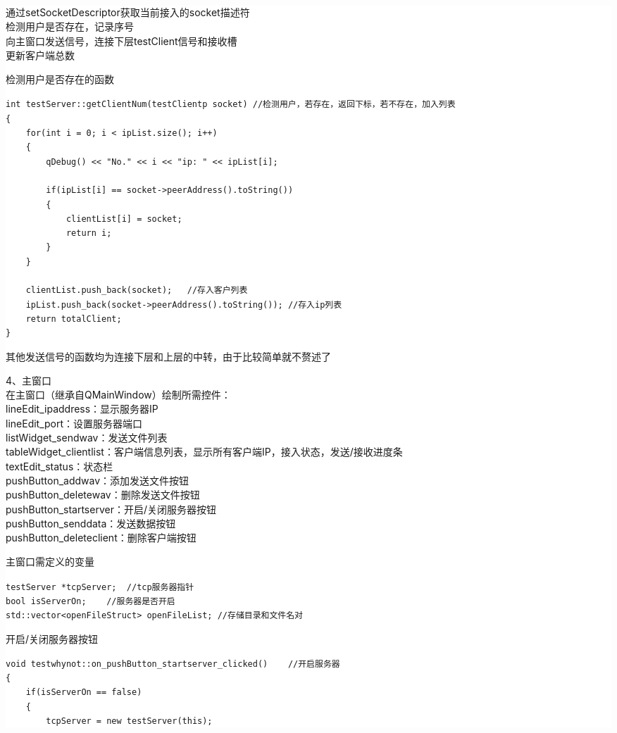 通过setSocketDescriptor获取当前接入的socket描述符  
检测用户是否存在，记录序号  
向主窗口发送信号，连接下层testClient信号和接收槽  
更新客户端总数  


检测用户是否存在的函数

    int testServer::getClientNum(testClientp socket) //检测用户，若存在，返回下标，若不存在，加入列表  
    {  
        for(int i = 0; i < ipList.size(); i++)  
        {  
            qDebug() << "No." << i << "ip: " << ipList[i];  

            if(ipList[i] == socket->peerAddress().toString())  
            {  
                clientList[i] = socket;  
                return i;  
            }  
        }  

        clientList.push_back(socket);   //存入客户列表  
        ipList.push_back(socket->peerAddress().toString()); //存入ip列表  
        return totalClient;  
    }  

其他发送信号的函数均为连接下层和上层的中转，由于比较简单就不赘述了


4、主窗口  
在主窗口（继承自QMainWindow）绘制所需控件：  
lineEdit_ipaddress：显示服务器IP  
lineEdit_port：设置服务器端口  
listWidget_sendwav：发送文件列表  
tableWidget_clientlist：客户端信息列表，显示所有客户端IP，接入状态，发送/接收进度条  
textEdit_status：状态栏  
pushButton_addwav：添加发送文件按钮  
pushButton_deletewav：删除发送文件按钮  
pushButton_startserver：开启/关闭服务器按钮  
pushButton_senddata：发送数据按钮  
pushButton_deleteclient：删除客户端按钮  


主窗口需定义的变量

    testServer *tcpServer;  //tcp服务器指针  
    bool isServerOn;    //服务器是否开启  
    std::vector<openFileStruct> openFileList; //存储目录和文件名对  


开启/关闭服务器按钮

    void testwhynot::on_pushButton_startserver_clicked()    //开启服务器  
    {  
        if(isServerOn == false)  
        {  
            tcpServer = new testServer(this);  
